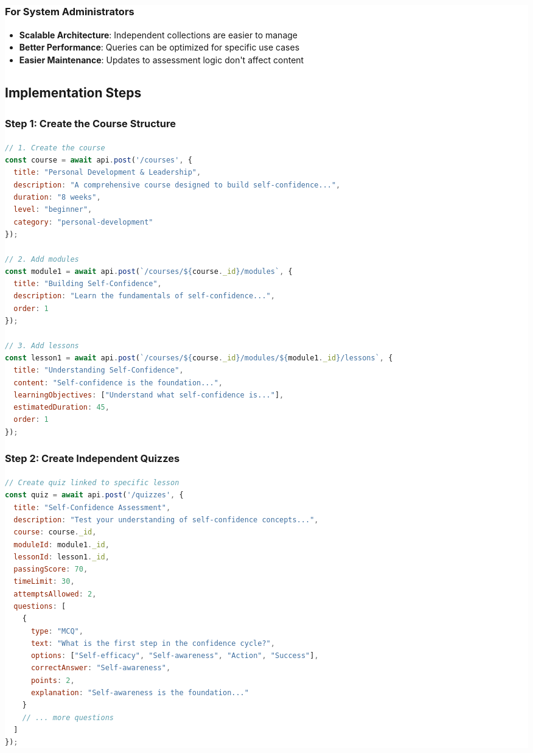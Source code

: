 ### For System Administrators
- **Scalable Architecture**: Independent collections are easier to manage
- **Better Performance**: Queries can be optimized for specific use cases
- **Easier Maintenance**: Updates to assessment logic don't affect content

## Implementation Steps

### Step 1: Create the Course Structure
```javascript
// 1. Create the course
const course = await api.post('/courses', {
  title: "Personal Development & Leadership",
  description: "A comprehensive course designed to build self-confidence...",
  duration: "8 weeks",
  level: "beginner",
  category: "personal-development"
});

// 2. Add modules
const module1 = await api.post(`/courses/${course._id}/modules`, {
  title: "Building Self-Confidence",
  description: "Learn the fundamentals of self-confidence...",
  order: 1
});

// 3. Add lessons
const lesson1 = await api.post(`/courses/${course._id}/modules/${module1._id}/lessons`, {
  title: "Understanding Self-Confidence",
  content: "Self-confidence is the foundation...",
  learningObjectives: ["Understand what self-confidence is..."],
  estimatedDuration: 45,
  order: 1
});
```

### Step 2: Create Independent Quizzes
```javascript
// Create quiz linked to specific lesson
const quiz = await api.post('/quizzes', {
  title: "Self-Confidence Assessment",
  description: "Test your understanding of self-confidence concepts...",
  course: course._id,
  moduleId: module1._id,
  lessonId: lesson1._id,
  passingScore: 70,
  timeLimit: 30,
  attemptsAllowed: 2,
  questions: [
    {
      type: "MCQ",
      text: "What is the first step in the confidence cycle?",
      options: ["Self-efficacy", "Self-awareness", "Action", "Success"],
      correctAnswer: "Self-awareness",
      points: 2,
      explanation: "Self-awareness is the foundation..."
    }
    // ... more questions
  ]
});
```
